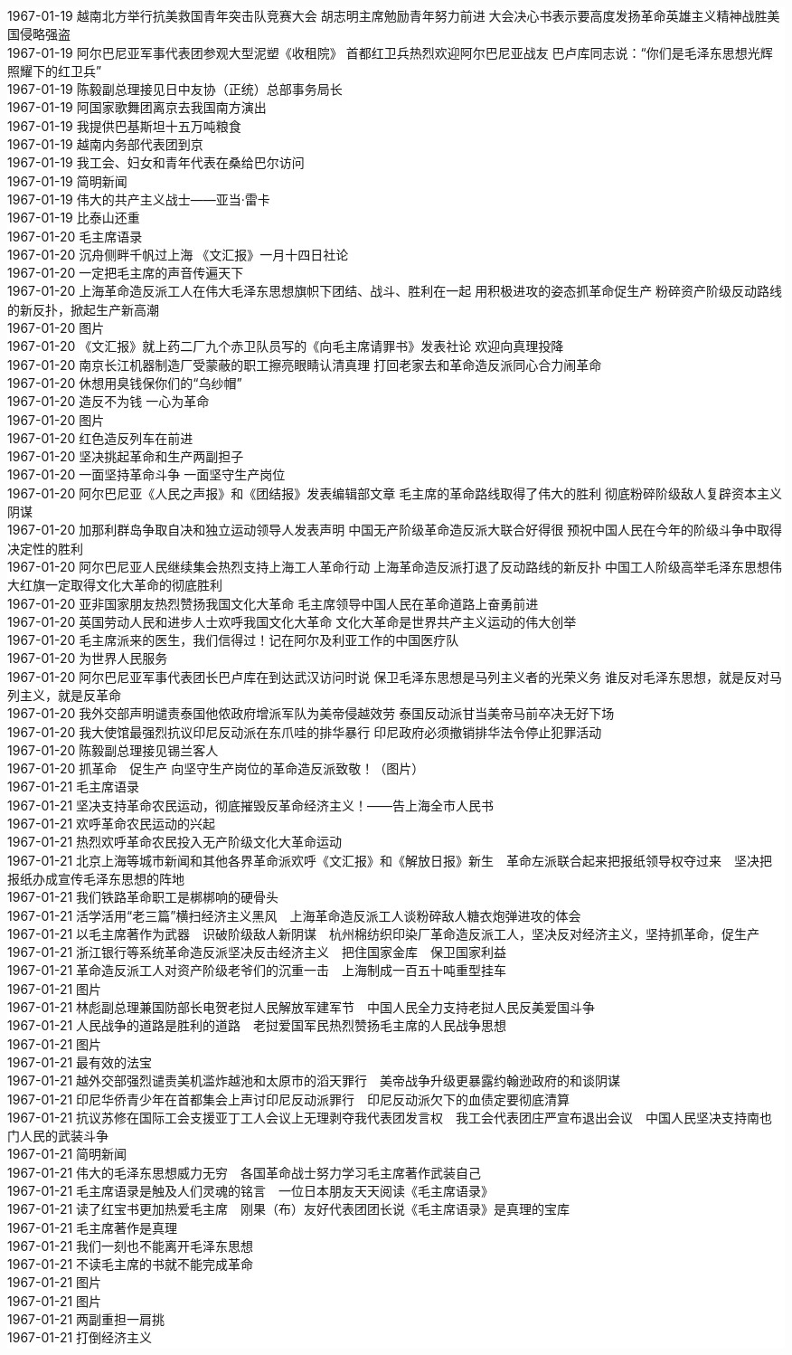 1967-01-19 越南北方举行抗美救国青年突击队竞赛大会  胡志明主席勉励青年努力前进  大会决心书表示要高度发扬革命英雄主义精神战胜美国侵略强盗  
1967-01-19 阿尔巴尼亚军事代表团参观大型泥塑《收租院》  首都红卫兵热烈欢迎阿尔巴尼亚战友  巴卢库同志说：“你们是毛泽东思想光辉照耀下的红卫兵”  
1967-01-19 陈毅副总理接见日中友协（正统）总部事务局长  
1967-01-19 阿国家歌舞团离京去我国南方演出  
1967-01-19 我提供巴基斯坦十五万吨粮食  
1967-01-19 越南内务部代表团到京  
1967-01-19 我工会、妇女和青年代表在桑给巴尔访问  
1967-01-19 简明新闻  
1967-01-19 伟大的共产主义战士——亚当·雷卡  
1967-01-19 比泰山还重  
1967-01-20 毛主席语录  
1967-01-20 沉舟侧畔千帆过上海  《文汇报》一月十四日社论  
1967-01-20 一定把毛主席的声音传遍天下  
1967-01-20 上海革命造反派工人在伟大毛泽东思想旗帜下团结、战斗、胜利在一起  用积极进攻的姿态抓革命促生产  粉碎资产阶级反动路线的新反扑，掀起生产新高潮  
1967-01-20 图片  
1967-01-20 《文汇报》就上药二厂九个赤卫队员写的《向毛主席请罪书》发表社论  欢迎向真理投降  
1967-01-20 南京长江机器制造厂受蒙蔽的职工擦亮眼睛认清真理  打回老家去和革命造反派同心合力闹革命  
1967-01-20 休想用臭钱保你们的“乌纱帽”  
1967-01-20 造反不为钱  一心为革命  
1967-01-20 图片  
1967-01-20 红色造反列车在前进  
1967-01-20 坚决挑起革命和生产两副担子  
1967-01-20 一面坚持革命斗争  一面坚守生产岗位  
1967-01-20 阿尔巴尼亚《人民之声报》和《团结报》发表编辑部文章  毛主席的革命路线取得了伟大的胜利  彻底粉碎阶级敌人复辟资本主义阴谋  
1967-01-20 加那利群岛争取自决和独立运动领导人发表声明  中国无产阶级革命造反派大联合好得很  预祝中国人民在今年的阶级斗争中取得决定性的胜利  
1967-01-20 阿尔巴尼亚人民继续集会热烈支持上海工人革命行动  上海革命造反派打退了反动路线的新反扑  中国工人阶级高举毛泽东思想伟大红旗一定取得文化大革命的彻底胜利  
1967-01-20 亚非国家朋友热烈赞扬我国文化大革命  毛主席领导中国人民在革命道路上奋勇前进  
1967-01-20 英国劳动人民和进步人士欢呼我国文化大革命  文化大革命是世界共产主义运动的伟大创举  
1967-01-20 毛主席派来的医生，我们信得过！记在阿尔及利亚工作的中国医疗队  
1967-01-20 为世界人民服务  
1967-01-20 阿尔巴尼亚军事代表团长巴卢库在到达武汉访问时说  保卫毛泽东思想是马列主义者的光荣义务  谁反对毛泽东思想，就是反对马列主义，就是反革命  
1967-01-20 我外交部声明谴责泰国他侬政府增派军队为美帝侵越效劳  泰国反动派甘当美帝马前卒决无好下场  
1967-01-20 我大使馆最强烈抗议印尼反动派在东爪哇的排华暴行  印尼政府必须撤销排华法令停止犯罪活动  
1967-01-20 陈毅副总理接见锡兰客人  
1967-01-20 抓革命　促生产  向坚守生产岗位的革命造反派致敬！（图片）  
1967-01-21 毛主席语录  
1967-01-21 坚决支持革命农民运动，彻底摧毁反革命经济主义！——告上海全市人民书  
1967-01-21 欢呼革命农民运动的兴起  
1967-01-21 热烈欢呼革命农民投入无产阶级文化大革命运动  
1967-01-21 北京上海等城市新闻和其他各界革命派欢呼《文汇报》和《解放日报》新生　革命左派联合起来把报纸领导权夺过来　坚决把报纸办成宣传毛泽东思想的阵地  
1967-01-21 我们铁路革命职工是梆梆响的硬骨头  
1967-01-21 活学活用“老三篇”横扫经济主义黑风　上海革命造反派工人谈粉碎敌人糖衣炮弹进攻的体会  
1967-01-21 以毛主席著作为武器　识破阶级敌人新阴谋　杭州棉纺织印染厂革命造反派工人，坚决反对经济主义，坚持抓革命，促生产  
1967-01-21 浙江银行等系统革命造反派坚决反击经济主义　把住国家金库　保卫国家利益  
1967-01-21 革命造反派工人对资产阶级老爷们的沉重一击　上海制成一百五十吨重型挂车  
1967-01-21 图片  
1967-01-21 林彪副总理兼国防部长电贺老挝人民解放军建军节　中国人民全力支持老挝人民反美爱国斗争  
1967-01-21 人民战争的道路是胜利的道路　老挝爱国军民热烈赞扬毛主席的人民战争思想  
1967-01-21 图片  
1967-01-21 最有效的法宝  
1967-01-21 越外交部强烈谴责美机滥炸越池和太原市的滔天罪行　美帝战争升级更暴露约翰逊政府的和谈阴谋  
1967-01-21 印尼华侨青少年在首都集会上声讨印尼反动派罪行　印尼反动派欠下的血债定要彻底清算  
1967-01-21 抗议苏修在国际工会支援亚丁工人会议上无理剥夺我代表团发言权　我工会代表团庄严宣布退出会议　中国人民坚决支持南也门人民的武装斗争  
1967-01-21 简明新闻  
1967-01-21 伟大的毛泽东思想威力无穷　各国革命战士努力学习毛主席著作武装自己  
1967-01-21 毛主席语录是触及人们灵魂的铭言　一位日本朋友天天阅读《毛主席语录》  
1967-01-21 读了红宝书更加热爱毛主席　刚果（布）友好代表团团长说《毛主席语录》是真理的宝库  
1967-01-21 毛主席著作是真理  
1967-01-21 我们一刻也不能离开毛泽东思想  
1967-01-21 不读毛主席的书就不能完成革命  
1967-01-21 图片  
1967-01-21 图片  
1967-01-21 两副重担一肩挑  
1967-01-21 打倒经济主义  